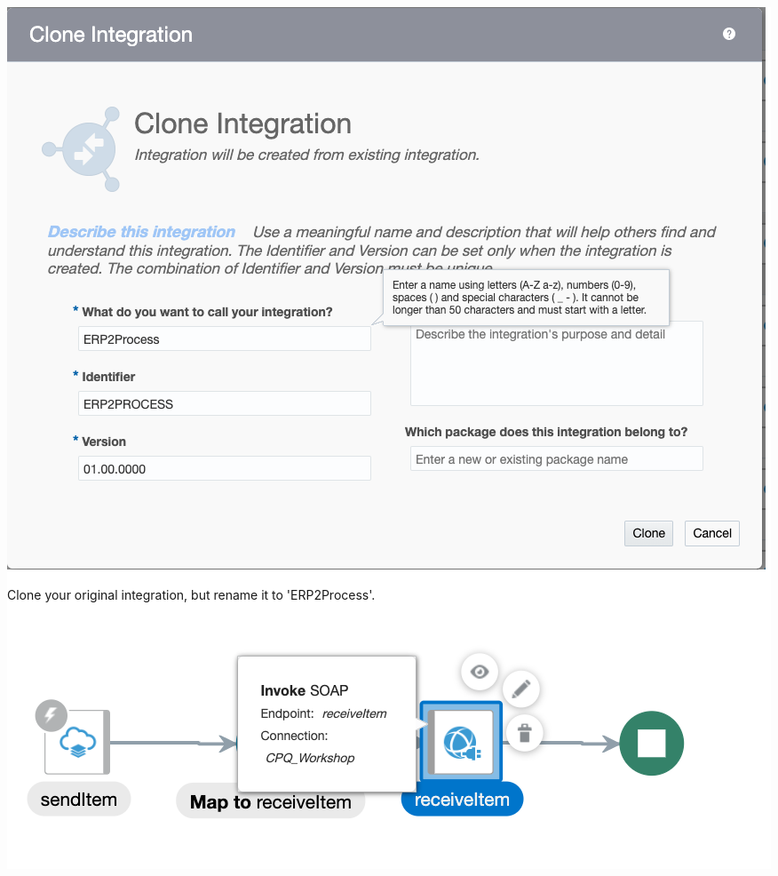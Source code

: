 ![](screenshots/300/pt5/15.png)


Clone your original integration, but rename it to 'ERP2Process'. 
![](screenshots/300/pt5/16.png)
